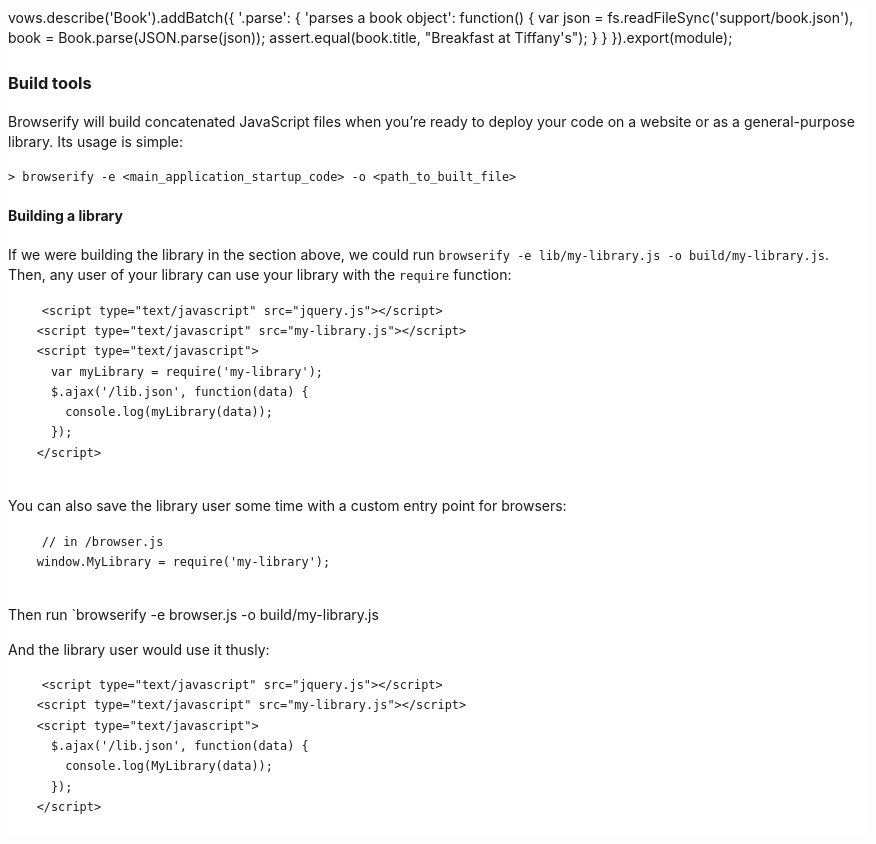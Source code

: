 vows.describe('Book').addBatch({
  '.parse': {
    'parses a book object': function() {
      var json = fs.readFileSync('support/book.json'),
          book = Book.parse(JSON.parse(json));
      assert.equal(book.title, &quot;Breakfast at Tiffany's&quot;);
    }
  }
}).export(module);</code>
  </pre>
</div>


<h3>Build tools</h3>

Browserify will build concatenated JavaScript files when you&#8217;re ready to deploy your code on a website or as a general-purpose library. Its usage is simple:

<pre><code>&gt; browserify -e &lt;main_application_startup_code&gt; -o &lt;path_to_built_file&gt;
</code></pre>

<h4>Building a library</h4>

If we were building the library in the section above, we could run <code>browserify -e lib/my-library.js -o build/my-library.js</code>. Then, any user of your library can use your library with the <code>require</code> function:

<div>
  <pre>
    <code class='html'>&lt;script type=&quot;text/javascript&quot; src=&quot;jquery.js&quot;&gt;&lt;/script&gt;
    &lt;script type=&quot;text/javascript&quot; src=&quot;my-library.js&quot;&gt;&lt;/script&gt;
    &lt;script type=&quot;text/javascript&quot;&gt;
      var myLibrary = require('my-library');
      $.ajax('/lib.json', function(data) {
        console.log(myLibrary(data));
      });
    &lt;/script&gt;</code>
  </pre>
</div>


You can also save the library user some time with a custom entry point for browsers:

<div>
  <pre>
    <code class='javascript'>// in /browser.js
    window.MyLibrary = require('my-library');</code>
  </pre>
</div>


Then run `browserify -e browser.js -o build/my-library.js

And the library user would use it thusly:

<div>
  <pre>
    <code class='html'>&lt;script type=&quot;text/javascript&quot; src=&quot;jquery.js&quot;&gt;&lt;/script&gt;
    &lt;script type=&quot;text/javascript&quot; src=&quot;my-library.js&quot;&gt;&lt;/script&gt;
    &lt;script type=&quot;text/javascript&quot;&gt;
      $.ajax('/lib.json', function(data) {
        console.log(MyLibrary(data));
      });
    &lt;/script&gt;</code>
  </pre>
</div>
